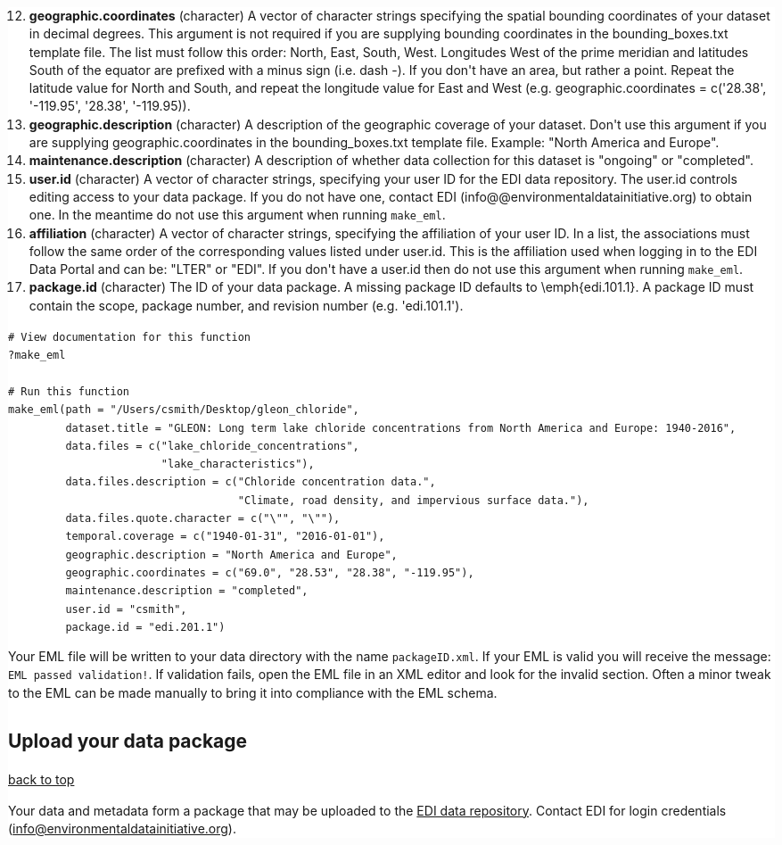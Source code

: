 12. **geographic.coordinates** (character) A vector of character strings specifying the spatial bounding coordinates of your dataset in decimal degrees. This argument is not required if you are supplying bounding coordinates in the bounding_boxes.txt template file. The list must follow this order: North, East, South, West. Longitudes West of the prime meridian and latitudes South of the equator are prefixed with a minus sign (i.e. dash -). If you don't have an area, but rather a point. Repeat the latitude value for North and South, and repeat the longitude value for East and West (e.g. geographic.coordinates = c('28.38', '-119.95', '28.38', '-119.95)).
13. **geographic.description** (character) A description of the geographic coverage of your dataset. Don't use this argument if you are supplying geographic.coordinates in the bounding_boxes.txt template file. Example: "North America and Europe".
14. **maintenance.description** (character) A description of whether data collection for this dataset is "ongoing" or "completed".
15. **user.id** (character) A vector of character strings, specifying your user ID for the EDI data repository. The user.id controls editing access to your data package. If you do not have one, contact EDI (info@@environmentaldatainitiative.org) to obtain one. In the meantime do not use this argument when running `make_eml`.
16. **affiliation** (character) A vector of character strings, specifying the affiliation of your user ID. In a list, the associations must follow the same order of the corresponding values listed under user.id. This is the affiliation used when logging in to the EDI Data Portal and can be: "LTER" or "EDI". If you don't have a user.id then do not use this argument when running `make_eml`.
17. **package.id** (character) The ID of your data package. A missing package ID defaults to \emph{edi.101.1}. A package ID must contain the scope, package number, and revision number (e.g. 'edi.101.1').

```
# View documentation for this function
?make_eml

# Run this function
make_eml(path = "/Users/csmith/Desktop/gleon_chloride",
         dataset.title = "GLEON: Long term lake chloride concentrations from North America and Europe: 1940-2016",
         data.files = c("lake_chloride_concentrations",
                        "lake_characteristics"),
         data.files.description = c("Chloride concentration data.", 
                                    "Climate, road density, and impervious surface data."),
         data.files.quote.character = c("\"", "\""),
         temporal.coverage = c("1940-01-31", "2016-01-01"),
         geographic.description = "North America and Europe",
         geographic.coordinates = c("69.0", "28.53", "28.38", "-119.95"),
         maintenance.description = "completed", 
         user.id = "csmith",
         package.id = "edi.201.1")

```

Your EML file will be written to your data directory with the name `packageID.xml`. If your EML is valid you will receive the message: `EML passed validation!`. If validation fails, open the EML file in an XML editor and look for the invalid section. Often a minor tweak to the EML can be made manually to bring it into compliance with the EML schema.


## Upload your data package
[back to top](#contents)

Your data and metadata form a package that may be uploaded to the [EDI data repository](https://portal.edirepository.org/nis/home.jsp). Contact EDI for login credentials (info@environmentaldatainitiative.org).

